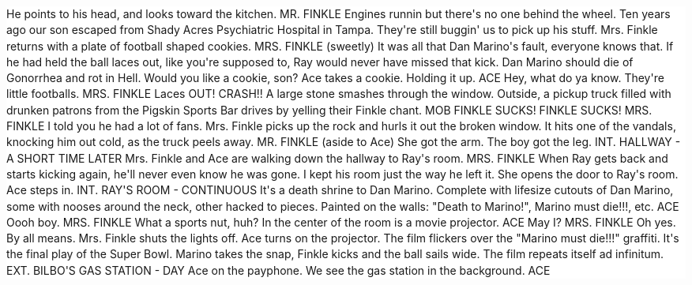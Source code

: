 He points to his head, and looks toward the kitchen.
MR. FINKLE
 Engines runnin but there's no one
behind the wheel. Ten years ago
our son escaped from Shady Acres
Psychiatric Hospital in Tampa.
They're still buggin' us to pick
up his stuff.
Mrs. Finkle returns with a plate of football shaped cookies.
MRS. FINKLE
(sweetly)
 It was all that Dan Marino's
fault, everyone knows that. If he
had held the ball laces out, like
you're supposed to, Ray would
never have missed that kick. Dan
Marino should die of Gonorrhea and
rot in Hell. Would you like a
cookie, son?
Ace takes a cookie. Holding it up.
ACE
 Hey, what do ya know. They're
little footballs.
MRS. FINKLE
 Laces OUT!
CRASH!! A large stone smashes through the window. Outside, a pickup truck filled with drunken 
patrons from the Pigskin Sports Bar drives by yelling their Finkle chant.
MOB
 FINKLE SUCKS! FINKLE SUCKS!
MRS. FINKLE
 I told you he had a lot of fans.
Mrs. Finkle picks up the rock and hurls it out the broken window. It hits one of the vandals, 
knocking him out cold, as the truck peels away.
MR. FINKLE
(aside to Ace)
 She got the arm. The boy got the
leg.
INT. HALLWAY - A SHORT TIME LATER
Mrs. Finkle and Ace are walking down the hallway to Ray's room.
MRS. FINKLE
 When Ray gets back and starts
kicking again, he'll never even
know he was gone. I kept his room
just the way he left it.
She opens the door to Ray's room. Ace steps in.
INT. RAY'S ROOM - CONTINUOUS
It's a death shrine to Dan Marino. Complete with lifesize cutouts of Dan Marino, some with 
nooses around the neck, other hacked to pieces. Painted on the walls: "Death to Marino!", 
Marino must die!!!, etc.
ACE
 Oooh boy.
MRS. FINKLE
 What a sports nut, huh?
In the center of the room is a movie projector.
ACE
 May I?
MRS. FINKLE
 Oh yes. By all means.
Mrs. Finkle shuts the lights off. Ace turns on the projector.
The film flickers over the "Marino must die!!!" graffiti. It's the final play of the Super Bowl. 
Marino takes the snap, Finkle kicks and the ball sails wide. The film repeats itself ad infinitum.
EXT. BILBO'S GAS STATION - DAY
Ace on the payphone. We see the gas station in the background.
ACE